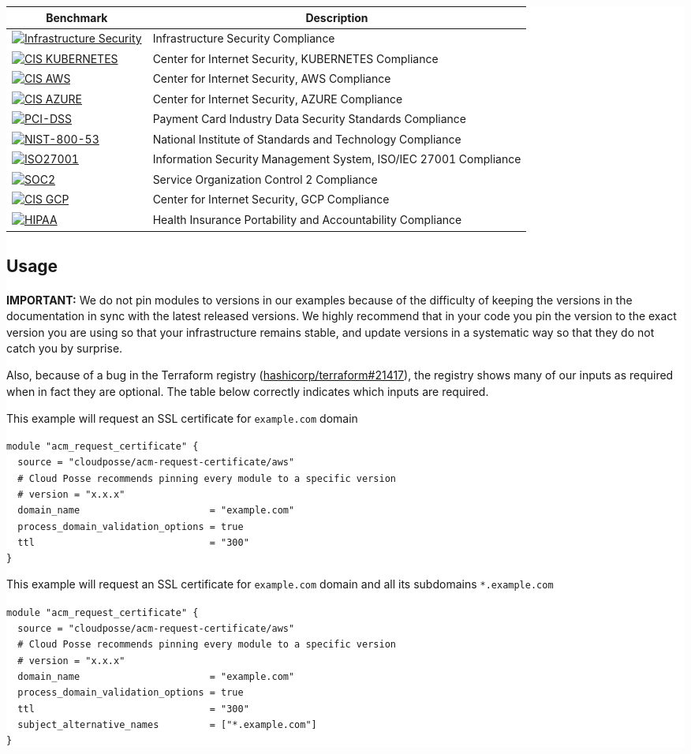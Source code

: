 | Benchmark | Description |
|--------|---------------|
| [![Infrastructure Security](https://www.bridgecrew.cloud/badges/github/cloudposse/terraform-aws-acm-request-certificate/general)](https://www.bridgecrew.cloud/link/badge?vcs=github&fullRepo=cloudposse%2Fterraform-aws-acm-request-certificate&benchmark=INFRASTRUCTURE+SECURITY) | Infrastructure Security Compliance |
| [![CIS KUBERNETES](https://www.bridgecrew.cloud/badges/github/cloudposse/terraform-aws-acm-request-certificate/cis_kubernetes)](https://www.bridgecrew.cloud/link/badge?vcs=github&fullRepo=cloudposse%2Fterraform-aws-acm-request-certificate&benchmark=CIS+KUBERNETES+V1.5) | Center for Internet Security, KUBERNETES Compliance |
| [![CIS AWS](https://www.bridgecrew.cloud/badges/github/cloudposse/terraform-aws-acm-request-certificate/cis_aws)](https://www.bridgecrew.cloud/link/badge?vcs=github&fullRepo=cloudposse%2Fterraform-aws-acm-request-certificate&benchmark=CIS+AWS+V1.2) | Center for Internet Security, AWS Compliance |
| [![CIS AZURE](https://www.bridgecrew.cloud/badges/github/cloudposse/terraform-aws-acm-request-certificate/cis_azure)](https://www.bridgecrew.cloud/link/badge?vcs=github&fullRepo=cloudposse%2Fterraform-aws-acm-request-certificate&benchmark=CIS+AZURE+V1.1) | Center for Internet Security, AZURE Compliance |
| [![PCI-DSS](https://www.bridgecrew.cloud/badges/github/cloudposse/terraform-aws-acm-request-certificate/pci)](https://www.bridgecrew.cloud/link/badge?vcs=github&fullRepo=cloudposse%2Fterraform-aws-acm-request-certificate&benchmark=PCI-DSS+V3.2) | Payment Card Industry Data Security Standards Compliance |
| [![NIST-800-53](https://www.bridgecrew.cloud/badges/github/cloudposse/terraform-aws-acm-request-certificate/nist)](https://www.bridgecrew.cloud/link/badge?vcs=github&fullRepo=cloudposse%2Fterraform-aws-acm-request-certificate&benchmark=NIST-800-53) | National Institute of Standards and Technology Compliance |
| [![ISO27001](https://www.bridgecrew.cloud/badges/github/cloudposse/terraform-aws-acm-request-certificate/iso)](https://www.bridgecrew.cloud/link/badge?vcs=github&fullRepo=cloudposse%2Fterraform-aws-acm-request-certificate&benchmark=ISO27001) | Information Security Management System, ISO/IEC 27001 Compliance |
| [![SOC2](https://www.bridgecrew.cloud/badges/github/cloudposse/terraform-aws-acm-request-certificate/soc2)](https://www.bridgecrew.cloud/link/badge?vcs=github&fullRepo=cloudposse%2Fterraform-aws-acm-request-certificate&benchmark=SOC2)| Service Organization Control 2 Compliance |
| [![CIS GCP](https://www.bridgecrew.cloud/badges/github/cloudposse/terraform-aws-acm-request-certificate/cis_gcp)](https://www.bridgecrew.cloud/link/badge?vcs=github&fullRepo=cloudposse%2Fterraform-aws-acm-request-certificate&benchmark=CIS+GCP+V1.1) | Center for Internet Security, GCP Compliance |
| [![HIPAA](https://www.bridgecrew.cloud/badges/github/cloudposse/terraform-aws-acm-request-certificate/hipaa)](https://www.bridgecrew.cloud/link/badge?vcs=github&fullRepo=cloudposse%2Fterraform-aws-acm-request-certificate&benchmark=HIPAA) | Health Insurance Portability and Accountability Compliance |



## Usage


**IMPORTANT:** We do not pin modules to versions in our examples because of the
difficulty of keeping the versions in the documentation in sync with the latest released versions.
We highly recommend that in your code you pin the version to the exact version you are
using so that your infrastructure remains stable, and update versions in a
systematic way so that they do not catch you by surprise.

Also, because of a bug in the Terraform registry ([hashicorp/terraform#21417](https://github.com/hashicorp/terraform/issues/21417)),
the registry shows many of our inputs as required when in fact they are optional.
The table below correctly indicates which inputs are required.


This example will request an SSL certificate for `example.com` domain

```hcl
module "acm_request_certificate" {
  source = "cloudposse/acm-request-certificate/aws"
  # Cloud Posse recommends pinning every module to a specific version
  # version = "x.x.x"
  domain_name                       = "example.com"
  process_domain_validation_options = true
  ttl                               = "300"
}
```

This example will request an SSL certificate for `example.com` domain and all its subdomains `*.example.com`

```hcl
module "acm_request_certificate" {
  source = "cloudposse/acm-request-certificate/aws"
  # Cloud Posse recommends pinning every module to a specific version
  # version = "x.x.x"
  domain_name                       = "example.com"
  process_domain_validation_options = true
  ttl                               = "300"
  subject_alternative_names         = ["*.example.com"]
}
```


  [aknysh_homepage]: https://github.com/aknysh
  [aknysh_avatar]: https://img.cloudposse.com/150x150/https://github.com/aknysh.png
  [osterman_homepage]: https://github.com/osterman
  [osterman_avatar]: https://img.cloudposse.com/150x150/https://github.com/osterman.png
  [goruha_homepage]: https://github.com/goruha
  [goruha_avatar]: https://img.cloudposse.com/150x150/https://github.com/goruha.png
  [SweetOps_homepage]: https://github.com/SweetOps
  [SweetOps_avatar]: https://img.cloudposse.com/150x150/https://github.com/SweetOps.png
  [logo]: https://cloudposse.com/logo-300x69.svg
  [docs]: https://cpco.io/docs?utm_source=github&utm_medium=readme&utm_campaign=cloudposse/terraform-aws-acm-request-certificate&utm_content=docs
  [website]: https://cpco.io/homepage?utm_source=github&utm_medium=readme&utm_campaign=cloudposse/terraform-aws-acm-request-certificate&utm_content=website
  [github]: https://cpco.io/github?utm_source=github&utm_medium=readme&utm_campaign=cloudposse/terraform-aws-acm-request-certificate&utm_content=github
  [jobs]: https://cpco.io/jobs?utm_source=github&utm_medium=readme&utm_campaign=cloudposse/terraform-aws-acm-request-certificate&utm_content=jobs
  [hire]: https://cpco.io/hire?utm_source=github&utm_medium=readme&utm_campaign=cloudposse/terraform-aws-acm-request-certificate&utm_content=hire
  [slack]: https://cpco.io/slack?utm_source=github&utm_medium=readme&utm_campaign=cloudposse/terraform-aws-acm-request-certificate&utm_content=slack
  [linkedin]: https://cpco.io/linkedin?utm_source=github&utm_medium=readme&utm_campaign=cloudposse/terraform-aws-acm-request-certificate&utm_content=linkedin
  [twitter]: https://cpco.io/twitter?utm_source=github&utm_medium=readme&utm_campaign=cloudposse/terraform-aws-acm-request-certificate&utm_content=twitter
  [testimonial]: https://cpco.io/leave-testimonial?utm_source=github&utm_medium=readme&utm_campaign=cloudposse/terraform-aws-acm-request-certificate&utm_content=testimonial
  [office_hours]: https://cloudposse.com/office-hours?utm_source=github&utm_medium=readme&utm_campaign=cloudposse/terraform-aws-acm-request-certificate&utm_content=office_hours
  [newsletter]: https://cpco.io/newsletter?utm_source=github&utm_medium=readme&utm_campaign=cloudposse/terraform-aws-acm-request-certificate&utm_content=newsletter
  [discourse]: https://ask.sweetops.com/?utm_source=github&utm_medium=readme&utm_campaign=cloudposse/terraform-aws-acm-request-certificate&utm_content=discourse
  [email]: https://cpco.io/email?utm_source=github&utm_medium=readme&utm_campaign=cloudposse/terraform-aws-acm-request-certificate&utm_content=email
  [commercial_support]: https://cpco.io/commercial-support?utm_source=github&utm_medium=readme&utm_campaign=cloudposse/terraform-aws-acm-request-certificate&utm_content=commercial_support
  [we_love_open_source]: https://cpco.io/we-love-open-source?utm_source=github&utm_medium=readme&utm_campaign=cloudposse/terraform-aws-acm-request-certificate&utm_content=we_love_open_source
  [terraform_modules]: https://cpco.io/terraform-modules?utm_source=github&utm_medium=readme&utm_campaign=cloudposse/terraform-aws-acm-request-certificate&utm_content=terraform_modules
  [readme_header_img]: https://cloudposse.com/readme/header/img
  [readme_header_link]: https://cloudposse.com/readme/header/link?utm_source=github&utm_medium=readme&utm_campaign=cloudposse/terraform-aws-acm-request-certificate&utm_content=readme_header_link
  [readme_footer_img]: https://cloudposse.com/readme/footer/img
  [readme_footer_link]: https://cloudposse.com/readme/footer/link?utm_source=github&utm_medium=readme&utm_campaign=cloudposse/terraform-aws-acm-request-certificate&utm_content=readme_footer_link
  [readme_commercial_support_img]: https://cloudposse.com/readme/commercial-support/img
  [readme_commercial_support_link]: https://cloudposse.com/readme/commercial-support/link?utm_source=github&utm_medium=readme&utm_campaign=cloudposse/terraform-aws-acm-request-certificate&utm_content=readme_commercial_support_link
  [share_twitter]: https://twitter.com/intent/tweet/?text=terraform-aws-acm-request-certificate&url=https://github.com/cloudposse/terraform-aws-acm-request-certificate
  [share_linkedin]: https://www.linkedin.com/shareArticle?mini=true&title=terraform-aws-acm-request-certificate&url=https://github.com/cloudposse/terraform-aws-acm-request-certificate
  [share_reddit]: https://reddit.com/submit/?url=https://github.com/cloudposse/terraform-aws-acm-request-certificate
  [share_facebook]: https://facebook.com/sharer/sharer.php?u=https://github.com/cloudposse/terraform-aws-acm-request-certificate
  [share_googleplus]: https://plus.google.com/share?url=https://github.com/cloudposse/terraform-aws-acm-request-certificate
  [share_email]: mailto:?subject=terraform-aws-acm-request-certificate&body=https://github.com/cloudposse/terraform-aws-acm-request-certificate
  [beacon]: https://ga-beacon.cloudposse.com/UA-76589703-4/cloudposse/terraform-aws-acm-request-certificate?pixel&cs=github&cm=readme&an=terraform-aws-acm-request-certificate